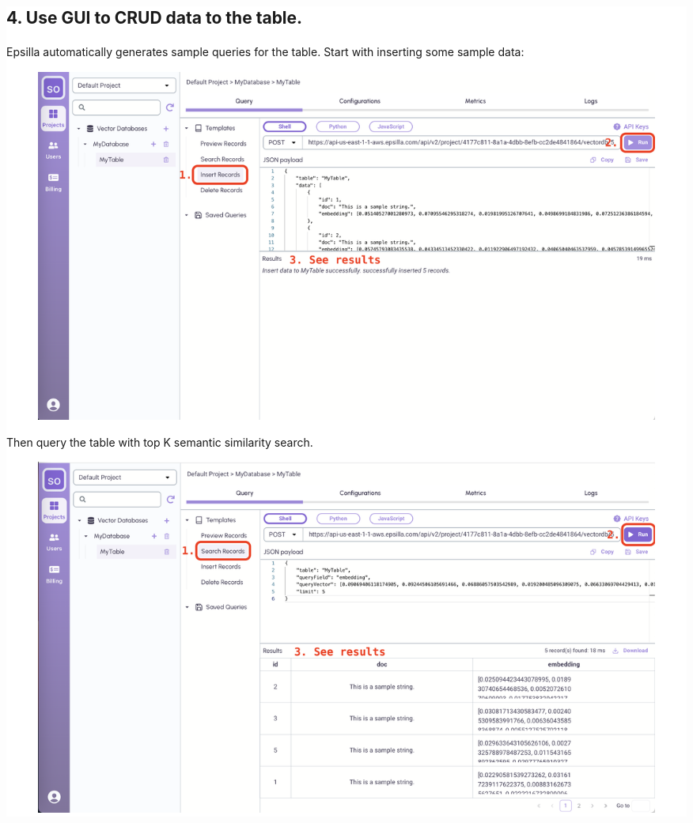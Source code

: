 ## 4. Use GUI to CRUD data to the table.

Epsilla automatically generates sample queries for the table. Start with inserting some sample data:

<figure><img src="../../.gitbook/assets/Screenshot 2023-11-21 at 9.59.56 PM.png" alt=""><figcaption></figcaption></figure>

Then query the table with top K semantic similarity search.

<figure><img src="../../.gitbook/assets/Screenshot 2023-11-21 at 10.00.21 PM (1).png" alt=""><figcaption></figcaption></figure>
